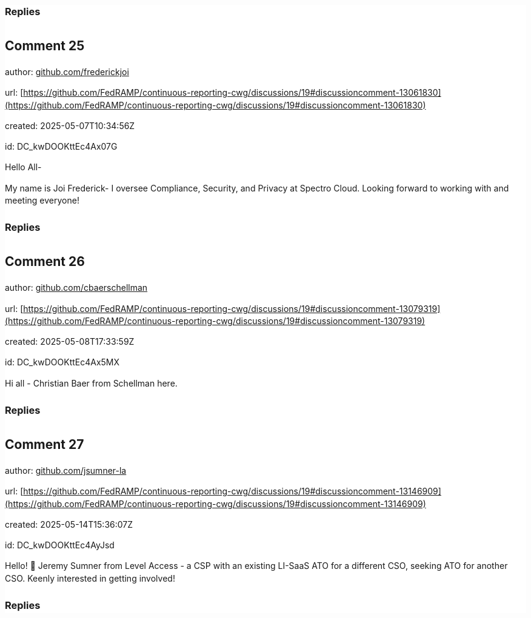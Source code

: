 ### Replies



## Comment 25

author: [github.com/frederickjoi](https://github.com/frederickjoi)

url: [https://github.com/FedRAMP/continuous-reporting-cwg/discussions/19#discussioncomment-13061830](https://github.com/FedRAMP/continuous-reporting-cwg/discussions/19#discussioncomment-13061830)

created: 2025-05-07T10:34:56Z

id: DC_kwDOOKttEc4Ax07G

Hello All-

My name is Joi Frederick- I oversee Compliance, Security, and Privacy at Spectro Cloud. Looking forward to working with and meeting everyone!

### Replies



## Comment 26

author: [github.com/cbaerschellman](https://github.com/cbaerschellman)

url: [https://github.com/FedRAMP/continuous-reporting-cwg/discussions/19#discussioncomment-13079319](https://github.com/FedRAMP/continuous-reporting-cwg/discussions/19#discussioncomment-13079319)

created: 2025-05-08T17:33:59Z

id: DC_kwDOOKttEc4Ax5MX

Hi all - Christian Baer from Schellman here.

### Replies



## Comment 27

author: [github.com/jsumner-la](https://github.com/jsumner-la)

url: [https://github.com/FedRAMP/continuous-reporting-cwg/discussions/19#discussioncomment-13146909](https://github.com/FedRAMP/continuous-reporting-cwg/discussions/19#discussioncomment-13146909)

created: 2025-05-14T15:36:07Z

id: DC_kwDOOKttEc4AyJsd

Hello! 👋 Jeremy Sumner from Level Access - a CSP with an existing LI-SaaS ATO for a different CSO, seeking ATO for another CSO. Keenly interested in getting involved!

### Replies

